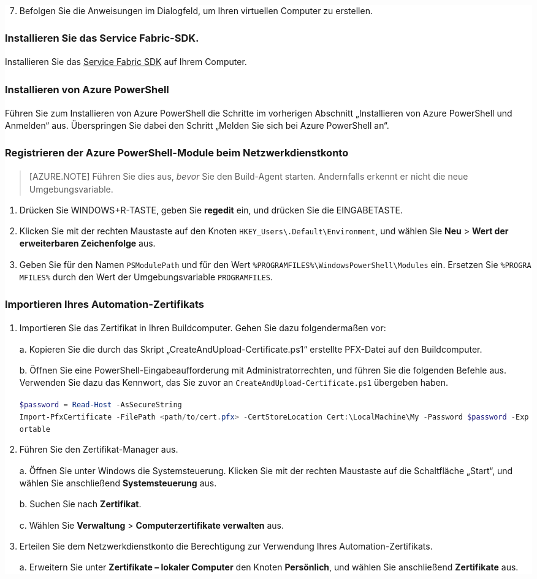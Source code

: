 7.	Befolgen Sie die Anweisungen im Dialogfeld, um Ihren virtuellen Computer zu erstellen.

### Installieren Sie das Service Fabric-SDK.

Installieren Sie das [Service Fabric SDK](service-fabric-get-started.md#install-the-runtime-sdk-and-tools) auf Ihrem Computer.

### Installieren von Azure PowerShell

Führen Sie zum Installieren von Azure PowerShell die Schritte im vorherigen Abschnitt „Installieren von Azure PowerShell und Anmelden“ aus. Überspringen Sie dabei den Schritt „Melden Sie sich bei Azure PowerShell an“.

### Registrieren der Azure PowerShell-Module beim Netzwerkdienstkonto

>[AZURE.NOTE] Führen Sie dies aus, *bevor* Sie den Build-Agent starten. Andernfalls erkennt er nicht die neue Umgebungsvariable.

1. Drücken Sie WINDOWS+R-TASTE, geben Sie **regedit** ein, und drücken Sie die EINGABETASTE.

2. Klicken Sie mit der rechten Maustaste auf den Knoten `HKEY_Users\.Default\Environment`, und wählen Sie **Neu** > **Wert der erweiterbaren Zeichenfolge** aus.

3. Geben Sie für den Namen `PSModulePath` und für den Wert `%PROGRAMFILES%\WindowsPowerShell\Modules` ein. Ersetzen Sie `%PROGRAMFILES%` durch den Wert der Umgebungsvariable `PROGRAMFILES`.

### Importieren Ihres Automation-Zertifikats

1.	Importieren Sie das Zertifikat in Ihren Buildcomputer. Gehen Sie dazu folgendermaßen vor:

    a. Kopieren Sie die durch das Skript „CreateAndUpload-Certificate.ps1“ erstellte PFX-Datei auf den Buildcomputer.

    b. Öffnen Sie eine PowerShell-Eingabeaufforderung mit Administratorrechten, und führen Sie die folgenden Befehle aus. Verwenden Sie dazu das Kennwort, das Sie zuvor an `CreateAndUpload-Certificate.ps1` übergeben haben.

    ```powershell
    $password = Read-Host -AsSecureString
    Import-PfxCertificate -FilePath <path/to/cert.pfx> -CertStoreLocation Cert:\LocalMachine\My -Password $password -Exportable
    ```

2.	Führen Sie den Zertifikat-Manager aus.

    a. Öffnen Sie unter Windows die Systemsteuerung. Klicken Sie mit der rechten Maustaste auf die Schaltfläche „Start“, und wählen Sie anschließend **Systemsteuerung** aus.

    b. Suchen Sie nach **Zertifikat**.

    c. Wählen Sie **Verwaltung** > **Computerzertifikate verwalten** aus.

3.	Erteilen Sie dem Netzwerkdienstkonto die Berechtigung zur Verwendung Ihres Automation-Zertifikats.

    a. Erweitern Sie unter **Zertifikate – lokaler Computer** den Knoten **Persönlich**, und wählen Sie anschließend **Zertifikate** aus.
